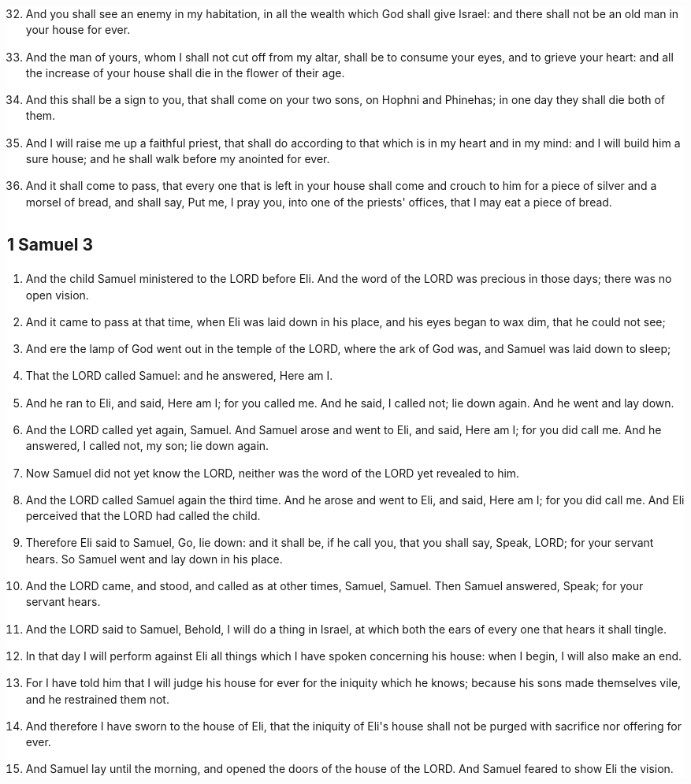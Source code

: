 32. And you shall see an enemy in my habitation, in all the wealth which God shall give Israel: and there shall not be an old man in your house for ever.

33. And the man of yours, whom I shall not cut off from my altar, shall be to consume your eyes, and to grieve your heart: and all the increase of your house shall die in the flower of their age.

34. And this shall be a sign to you, that shall come on your two sons, on Hophni and Phinehas; in one day they shall die both of them.

35. And I will raise me up a faithful priest, that shall do according to that which is in my heart and in my mind: and I will build him a sure house; and he shall walk before my anointed for ever.

36. And it shall come to pass, that every one that is left in your house shall come and crouch to him for a piece of silver and a morsel of bread, and shall say, Put me, I pray you, into one of the priests' offices, that I may eat a piece of bread.

## 1 Samuel 3

1. And the child Samuel ministered to the LORD before Eli. And the word of the LORD was precious in those days; there was no open vision.

2. And it came to pass at that time, when Eli was laid down in his place, and his eyes began to wax dim, that he could not see;

3. And ere the lamp of God went out in the temple of the LORD, where the ark of God was, and Samuel was laid down to sleep;

4. That the LORD called Samuel: and he answered, Here am I.

5. And he ran to Eli, and said, Here am I; for you called me. And he said, I called not; lie down again. And he went and lay down.

6. And the LORD called yet again, Samuel. And Samuel arose and went to Eli, and said, Here am I; for you did call me. And he answered, I called not, my son; lie down again.

7. Now Samuel did not yet know the LORD, neither was the word of the LORD yet revealed to him.

8. And the LORD called Samuel again the third time. And he arose and went to Eli, and said, Here am I; for you did call me. And Eli perceived that the LORD had called the child.

9. Therefore Eli said to Samuel, Go, lie down: and it shall be, if he call you, that you shall say, Speak, LORD; for your servant hears. So Samuel went and lay down in his place.

10. And the LORD came, and stood, and called as at other times, Samuel, Samuel. Then Samuel answered, Speak; for your servant hears.

11. And the LORD said to Samuel, Behold, I will do a thing in Israel, at which both the ears of every one that hears it shall tingle.

12. In that day I will perform against Eli all things which I have spoken concerning his house: when I begin, I will also make an end.

13. For I have told him that I will judge his house for ever for the iniquity which he knows; because his sons made themselves vile, and he restrained them not.

14. And therefore I have sworn to the house of Eli, that the iniquity of Eli's house shall not be purged with sacrifice nor offering for ever.

15. And Samuel lay until the morning, and opened the doors of the house of the LORD. And Samuel feared to show Eli the vision.
